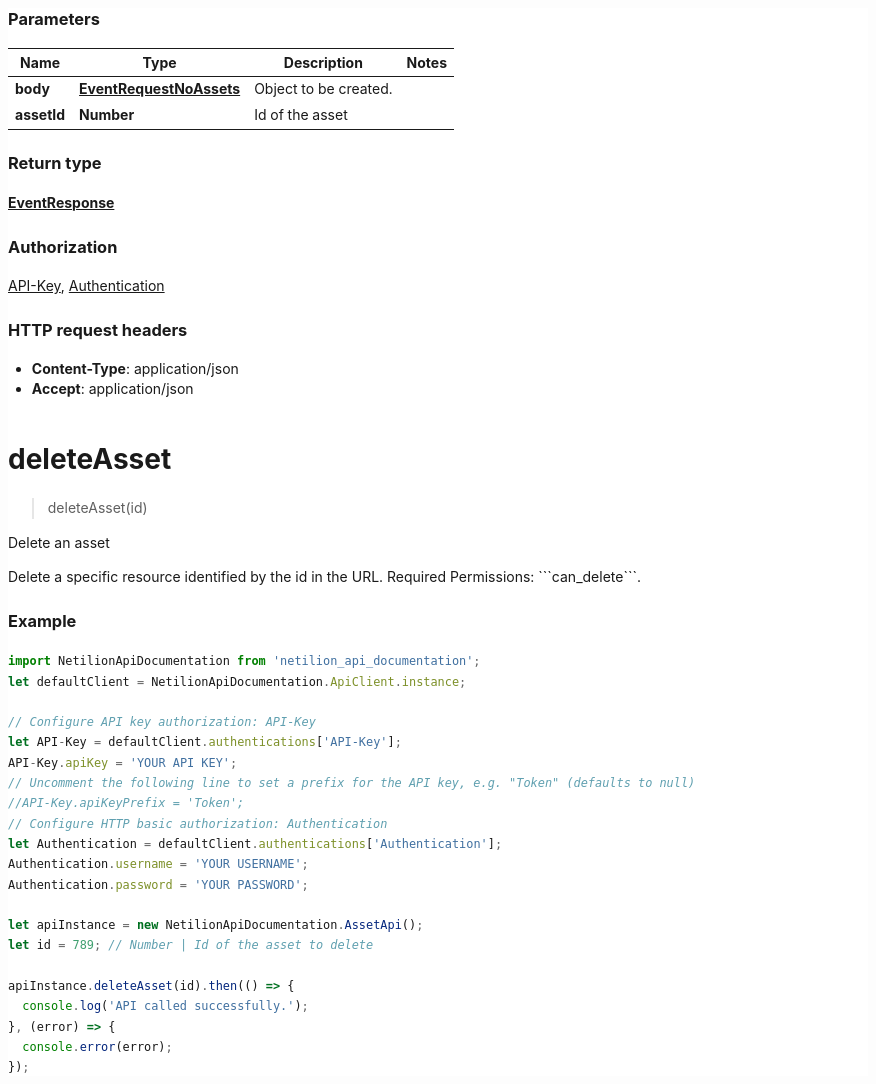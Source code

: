 ### Parameters

Name | Type | Description  | Notes
------------- | ------------- | ------------- | -------------
 **body** | [**EventRequestNoAssets**](EventRequestNoAssets.md)| Object to be created. | 
 **assetId** | **Number**| Id of the asset | 

### Return type

[**EventResponse**](EventResponse.md)

### Authorization

[API-Key](../README.md#API-Key), [Authentication](../README.md#Authentication)

### HTTP request headers

 - **Content-Type**: application/json
 - **Accept**: application/json

<a name="deleteAsset"></a>
# **deleteAsset**
> deleteAsset(id)

Delete an asset

Delete a specific resource identified by the id in the URL. Required Permissions: &#x60;&#x60;&#x60;can_delete&#x60;&#x60;&#x60;.

### Example
```javascript
import NetilionApiDocumentation from 'netilion_api_documentation';
let defaultClient = NetilionApiDocumentation.ApiClient.instance;

// Configure API key authorization: API-Key
let API-Key = defaultClient.authentications['API-Key'];
API-Key.apiKey = 'YOUR API KEY';
// Uncomment the following line to set a prefix for the API key, e.g. "Token" (defaults to null)
//API-Key.apiKeyPrefix = 'Token';
// Configure HTTP basic authorization: Authentication
let Authentication = defaultClient.authentications['Authentication'];
Authentication.username = 'YOUR USERNAME';
Authentication.password = 'YOUR PASSWORD';

let apiInstance = new NetilionApiDocumentation.AssetApi();
let id = 789; // Number | Id of the asset to delete

apiInstance.deleteAsset(id).then(() => {
  console.log('API called successfully.');
}, (error) => {
  console.error(error);
});

```
